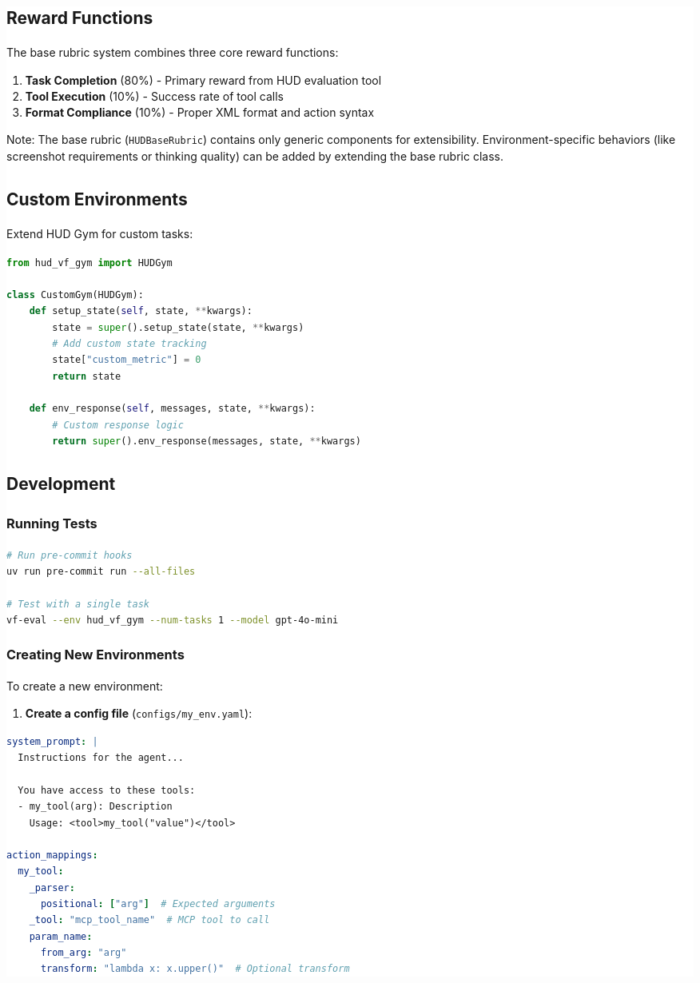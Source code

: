 ## Reward Functions

The base rubric system combines three core reward functions:

1. **Task Completion** (80%) - Primary reward from HUD evaluation tool
2. **Tool Execution** (10%) - Success rate of tool calls
3. **Format Compliance** (10%) - Proper XML format and action syntax

Note: The base rubric (`HUDBaseRubric`) contains only generic components for extensibility. Environment-specific behaviors (like screenshot requirements or thinking quality) can be added by extending the base rubric class.

## Custom Environments

Extend HUD Gym for custom tasks:

```python
from hud_vf_gym import HUDGym

class CustomGym(HUDGym):
    def setup_state(self, state, **kwargs):
        state = super().setup_state(state, **kwargs)
        # Add custom state tracking
        state["custom_metric"] = 0
        return state
    
    def env_response(self, messages, state, **kwargs):
        # Custom response logic
        return super().env_response(messages, state, **kwargs)
```

## Development

### Running Tests
```bash
# Run pre-commit hooks
uv run pre-commit run --all-files

# Test with a single task
vf-eval --env hud_vf_gym --num-tasks 1 --model gpt-4o-mini
```

### Creating New Environments

To create a new environment:

1. **Create a config file** (`configs/my_env.yaml`):
```yaml
system_prompt: |
  Instructions for the agent...
  
  You have access to these tools:
  - my_tool(arg): Description
    Usage: <tool>my_tool("value")</tool>

action_mappings:
  my_tool:
    _parser:
      positional: ["arg"]  # Expected arguments
    _tool: "mcp_tool_name"  # MCP tool to call
    param_name:
      from_arg: "arg"
      transform: "lambda x: x.upper()"  # Optional transform
```
